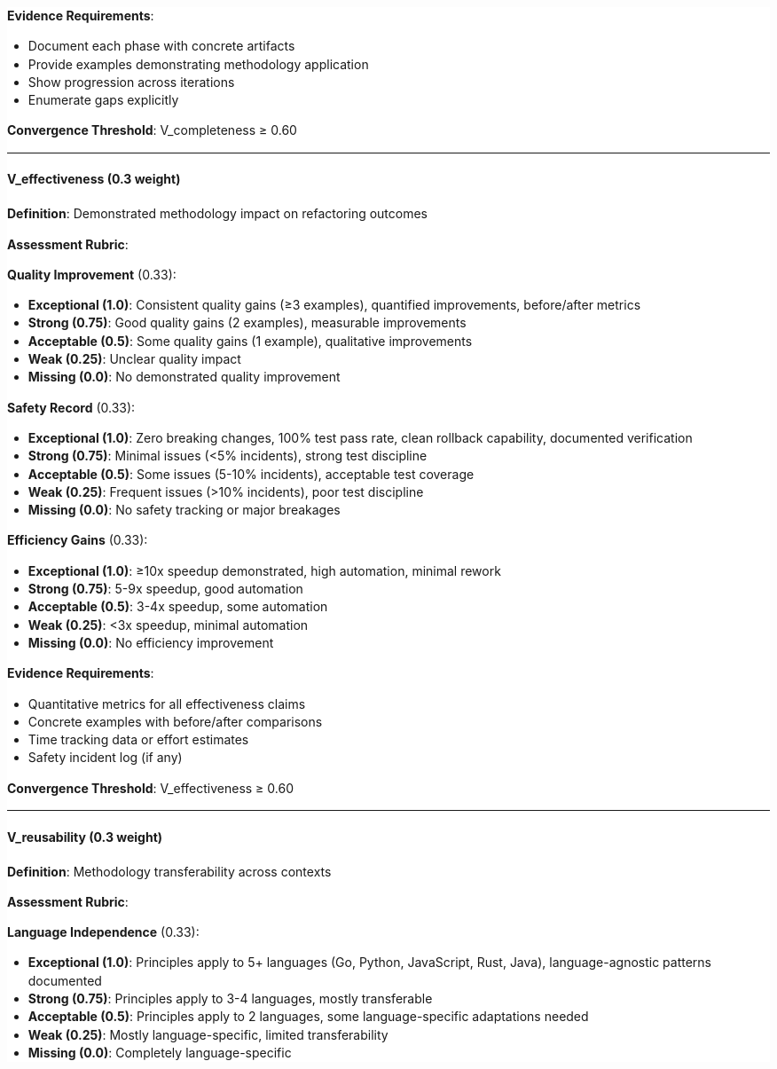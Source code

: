 **Evidence Requirements**:
- Document each phase with concrete artifacts
- Provide examples demonstrating methodology application
- Show progression across iterations
- Enumerate gaps explicitly

**Convergence Threshold**: V_completeness ≥ 0.60

---

#### V_effectiveness (0.3 weight)

**Definition**: Demonstrated methodology impact on refactoring outcomes

**Assessment Rubric**:

**Quality Improvement** (0.33):
- **Exceptional (1.0)**: Consistent quality gains (≥3 examples), quantified improvements, before/after metrics
- **Strong (0.75)**: Good quality gains (2 examples), measurable improvements
- **Acceptable (0.5)**: Some quality gains (1 example), qualitative improvements
- **Weak (0.25)**: Unclear quality impact
- **Missing (0.0)**: No demonstrated quality improvement

**Safety Record** (0.33):
- **Exceptional (1.0)**: Zero breaking changes, 100% test pass rate, clean rollback capability, documented verification
- **Strong (0.75)**: Minimal issues (<5% incidents), strong test discipline
- **Acceptable (0.5)**: Some issues (5-10% incidents), acceptable test coverage
- **Weak (0.25)**: Frequent issues (>10% incidents), poor test discipline
- **Missing (0.0)**: No safety tracking or major breakages

**Efficiency Gains** (0.33):
- **Exceptional (1.0)**: ≥10x speedup demonstrated, high automation, minimal rework
- **Strong (0.75)**: 5-9x speedup, good automation
- **Acceptable (0.5)**: 3-4x speedup, some automation
- **Weak (0.25)**: <3x speedup, minimal automation
- **Missing (0.0)**: No efficiency improvement

**Evidence Requirements**:
- Quantitative metrics for all effectiveness claims
- Concrete examples with before/after comparisons
- Time tracking data or effort estimates
- Safety incident log (if any)

**Convergence Threshold**: V_effectiveness ≥ 0.60

---

#### V_reusability (0.3 weight)

**Definition**: Methodology transferability across contexts

**Assessment Rubric**:

**Language Independence** (0.33):
- **Exceptional (1.0)**: Principles apply to 5+ languages (Go, Python, JavaScript, Rust, Java), language-agnostic patterns documented
- **Strong (0.75)**: Principles apply to 3-4 languages, mostly transferable
- **Acceptable (0.5)**: Principles apply to 2 languages, some language-specific adaptations needed
- **Weak (0.25)**: Mostly language-specific, limited transferability
- **Missing (0.0)**: Completely language-specific
